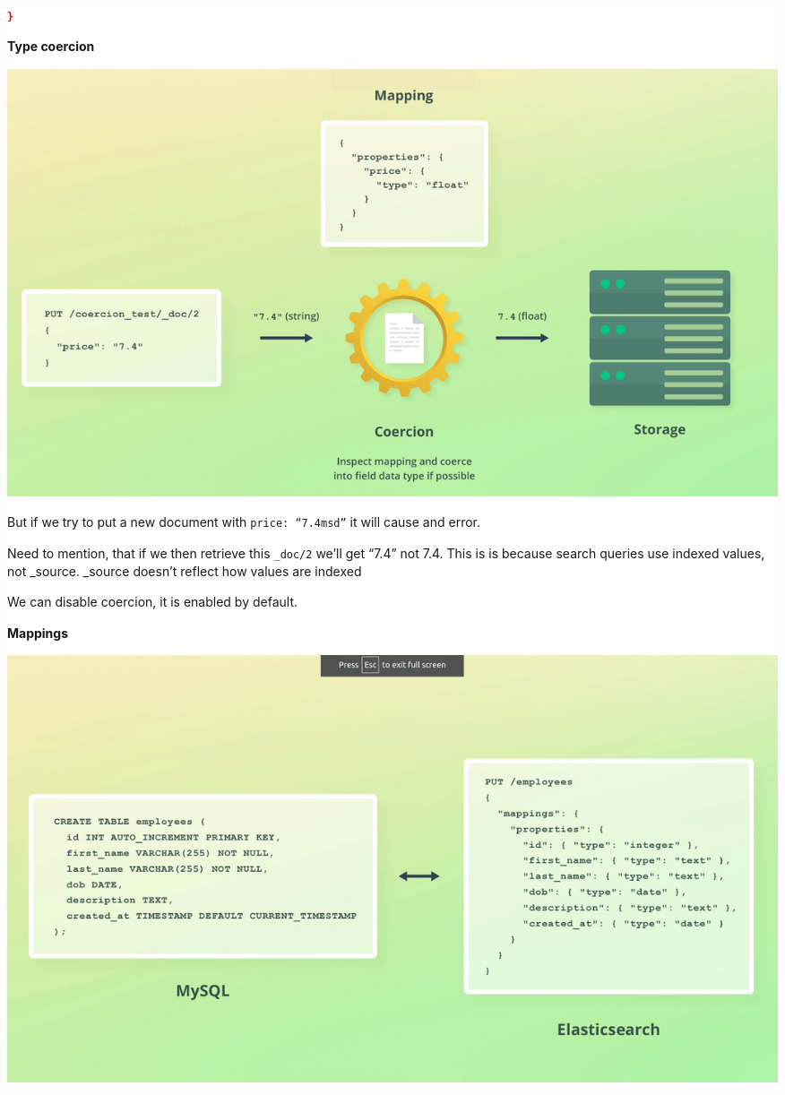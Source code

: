 ```bash
}
```

**Type coercion**

![Untitled](%5BES%5D%20Mappings%20&%20Analysis%20af939b5c496142408c4a913d7593be88/Untitled%205.png)

But if we try to put a new document with `price: “7.4msd”` it will cause and error.

Need to mention, that if we then retrieve this `_doc/2`  we’ll get “7.4” not 7.4. This is is because search queries use indexed values, not _source. _source doesn’t reflect how values are indexed

 We can disable coercion, it is enabled by default.

**Mappings**

![Untitled](%5BES%5D%20Mappings%20&%20Analysis%20af939b5c496142408c4a913d7593be88/Untitled%206.png)
